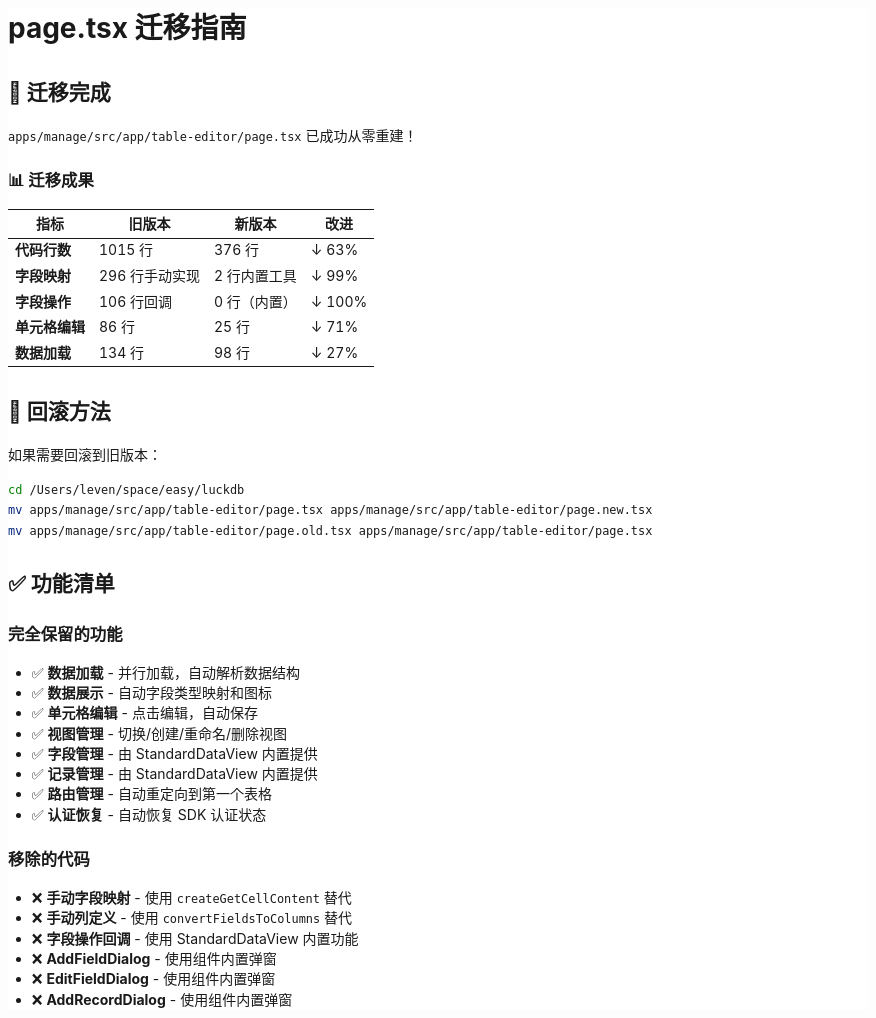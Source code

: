 # page.tsx 迁移指南

## 🎉 迁移完成

`apps/manage/src/app/table-editor/page.tsx` 已成功从零重建！

### 📊 迁移成果

| 指标 | 旧版本 | 新版本 | 改进 |
|------|--------|--------|------|
| **代码行数** | 1015 行 | 376 行 | ↓ 63% |
| **字段映射** | 296 行手动实现 | 2 行内置工具 | ↓ 99% |
| **字段操作** | 106 行回调 | 0 行（内置） | ↓ 100% |
| **单元格编辑** | 86 行 | 25 行 | ↓ 71% |
| **数据加载** | 134 行 | 98 行 | ↓ 27% |

## 🔄 回滚方法

如果需要回滚到旧版本：

```bash
cd /Users/leven/space/easy/luckdb
mv apps/manage/src/app/table-editor/page.tsx apps/manage/src/app/table-editor/page.new.tsx
mv apps/manage/src/app/table-editor/page.old.tsx apps/manage/src/app/table-editor/page.tsx
```

## ✅ 功能清单

### 完全保留的功能

- ✅ **数据加载** - 并行加载，自动解析数据结构
- ✅ **数据展示** - 自动字段类型映射和图标
- ✅ **单元格编辑** - 点击编辑，自动保存
- ✅ **视图管理** - 切换/创建/重命名/删除视图
- ✅ **字段管理** - 由 StandardDataView 内置提供
- ✅ **记录管理** - 由 StandardDataView 内置提供
- ✅ **路由管理** - 自动重定向到第一个表格
- ✅ **认证恢复** - 自动恢复 SDK 认证状态

### 移除的代码

- ❌ **手动字段映射** - 使用 `createGetCellContent` 替代
- ❌ **手动列定义** - 使用 `convertFieldsToColumns` 替代
- ❌ **字段操作回调** - 使用 StandardDataView 内置功能
- ❌ **AddFieldDialog** - 使用组件内置弹窗
- ❌ **EditFieldDialog** - 使用组件内置弹窗
- ❌ **AddRecordDialog** - 使用组件内置弹窗
